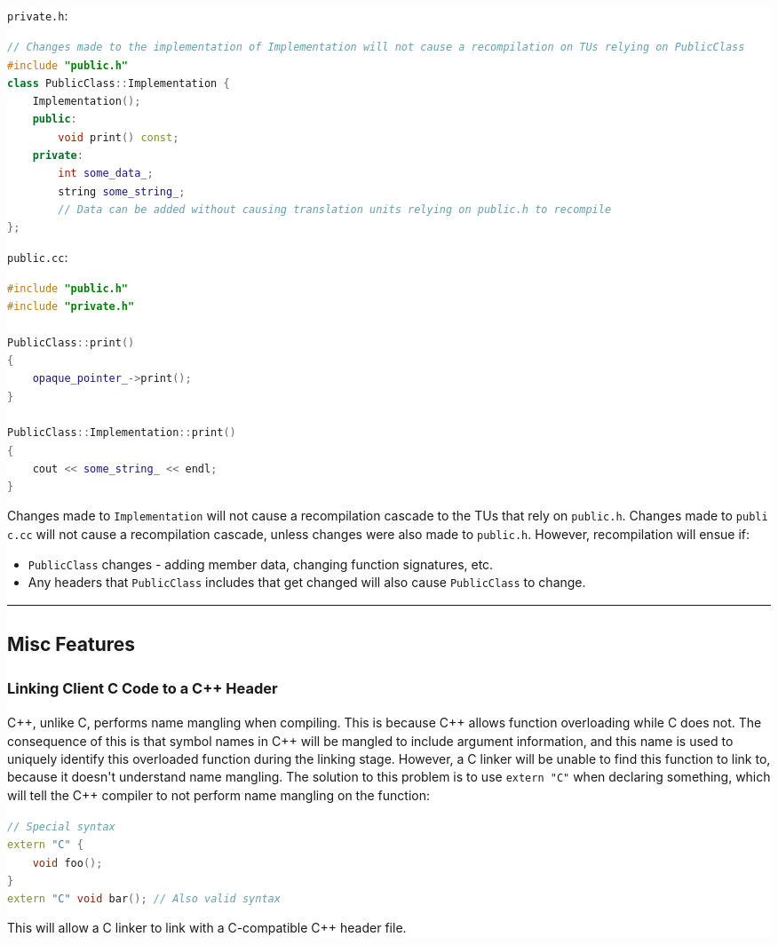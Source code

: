 `private.h`:
```c++
// Changes made to the implementation of Implementation will not cause a recompilation on TUs relying on PublicClass
#include "public.h"
class PublicClass::Implementation {
    Implementation();
    public:
        void print() const;
    private:
        int some_data_;
        string some_string_;
        // Data can be added without causing translation units relying on public.h to recompile
};
```

`public.cc`:
```c++
#include "public.h"
#include "private.h"

PublicClass::print()
{
    opaque_pointer_->print();
}

PublicClass::Implementation::print()
{
    cout << some_string_ << endl;
}
```

Changes made to `Implementation` will not cause a recompilation cascade to the TUs that rely on `public.h`. Changes made to
`public.cc` will not cause a recompilation cascade, unless changes were also made to `public.h`. However, recompilation will ensue
if:
- `PublicClass` changes - adding member data, changing function signatures, etc.
- Any headers that `PublicClass` includes that get changed will also cause `PublicClass` to change.

---

## Misc Features

### Linking Client C Code to a C++ Header
C++, unlike C, performs name mangling when compiling. This is because C++ allows function overloading while C does not. The
consequence of this is that symbol names in C++ will be mangled to include argument information, and this name is used to uniquely
identify this overloaded function during the linking stage. However, a C linker will be unable to find this function to link to,
because it doesn't understand name mangling. The solution to this problem is to use `extern "C"` when declaring something, which
will tell the C++ compiler to not perform name mangling on the function:
```c++
// Special syntax
extern "C" {
    void foo();
}
extern "C" void bar(); // Also valid syntax
```

This will allow a C linker to link with a C-compatible C++ header file.